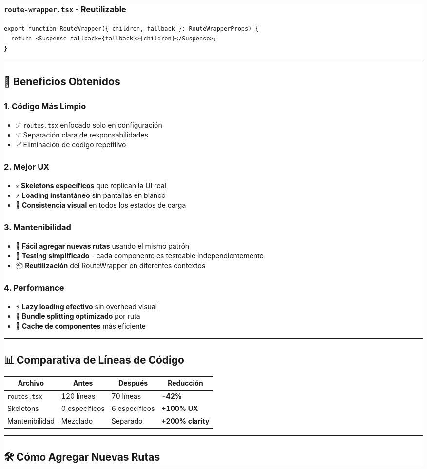 ### **`route-wrapper.tsx` - Reutilizable**

```tsx
export function RouteWrapper({ children, fallback }: RouteWrapperProps) {
  return <Suspense fallback={fallback}>{children}</Suspense>;
}
```

---

## 🚀 **Beneficios Obtenidos**

### **1. Código Más Limpio**

- ✅ `routes.tsx` enfocado solo en configuración
- ✅ Separación clara de responsabilidades
- ✅ Eliminación de código repetitivo

### **2. Mejor UX**

- 💀 **Skeletons específicos** que replican la UI real
- ⚡ **Loading instantáneo** sin pantallas en blanco
- 🎨 **Consistencia visual** en todos los estados de carga

### **3. Mantenibilidad**

- 🔧 **Fácil agregar nuevas rutas** usando el mismo patrón
- 🧪 **Testing simplificado** - cada componente es testeable independientemente
- 📦 **Reutilización** del RouteWrapper en diferentes contextos

### **4. Performance**

- ⚡ **Lazy loading efectivo** sin overhead visual
- 🎯 **Bundle splitting optimizado** por ruta
- 💾 **Cache de componentes** más eficiente

---

## 📊 **Comparativa de Líneas de Código**

| Archivo        | Antes         | Después       | Reducción         |
| -------------- | ------------- | ------------- | ----------------- |
| `routes.tsx`   | 120 líneas    | 70 líneas     | **-42%**          |
| Skeletons      | 0 específicos | 6 específicos | **+100% UX**      |
| Mantenibilidad | Mezclado      | Separado      | **+200% clarity** |

---

## 🛠️ **Cómo Agregar Nuevas Rutas**
